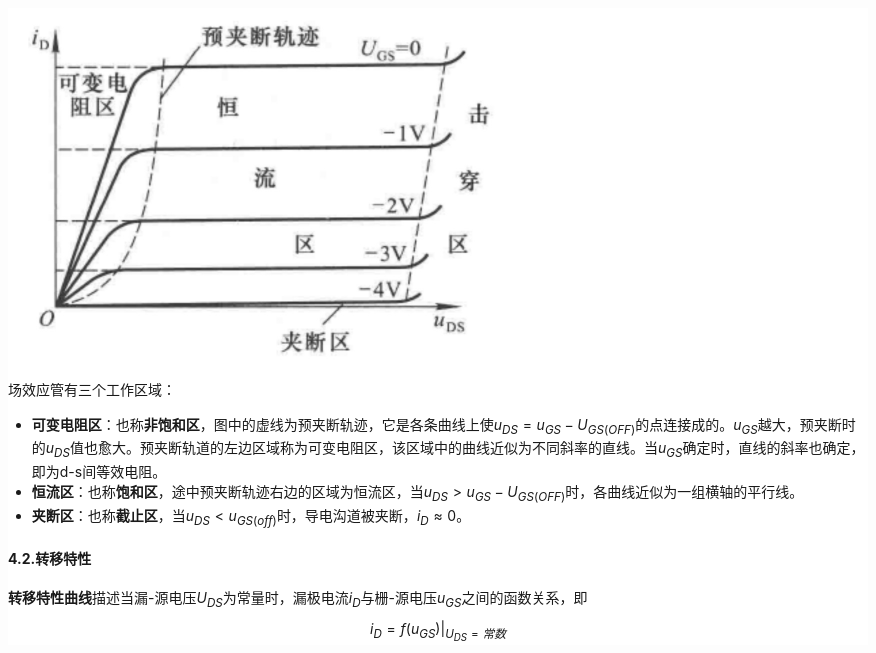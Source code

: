 <img src="./note_img/结型场效应管的特性曲线.jpeg" style="zoom:50%;" />

场效应管有三个工作区域：

- **可变电阻区**：也称**非饱和区**，图中的虚线为预夹断轨迹，它是各条曲线上使$u_{DS}=u_{GS}-U_{GS(OFF)}$的点连接成的。$u_{GS}$越大，预夹断时的$u_{DS}$值也愈大。预夹断轨道的左边区域称为可变电阻区，该区域中的曲线近似为不同斜率的直线。当$u_{GS}$确定时，直线的斜率也确定，即为d-s间等效电阻。
- **恒流区**：也称**饱和区**，途中预夹断轨迹右边的区域为恒流区，当$u_{DS}>u_{GS}-U_{GS(OFF)}$时，各曲线近似为一组横轴的平行线。
- **夹断区**：也称**截止区**，当$u_{DS}<u_{GS(off)}$时，导电沟道被夹断，$i_D\approx0$。

#### 4.2.转移特性

**转移特性曲线**描述当漏-源电压$U_{DS}$为常量时，漏极电流$i_D$与栅-源电压$u_{GS}$之间的函数关系，即
$$
i_D=f(u_{GS})\vert_{U_{DS}=常数}
$$